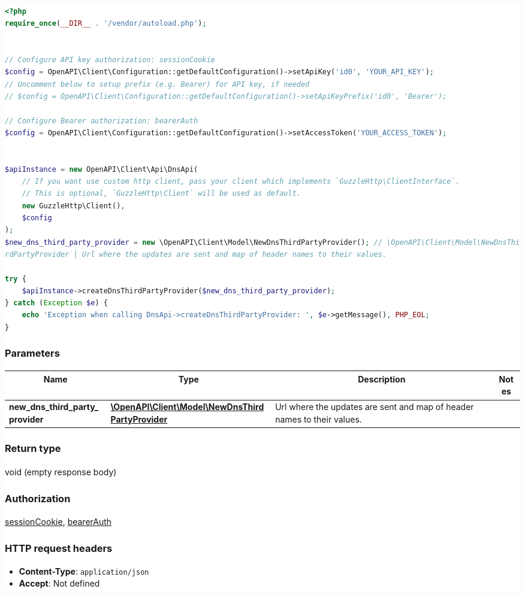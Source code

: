 ```php
<?php
require_once(__DIR__ . '/vendor/autoload.php');


// Configure API key authorization: sessionCookie
$config = OpenAPI\Client\Configuration::getDefaultConfiguration()->setApiKey('id0', 'YOUR_API_KEY');
// Uncomment below to setup prefix (e.g. Bearer) for API key, if needed
// $config = OpenAPI\Client\Configuration::getDefaultConfiguration()->setApiKeyPrefix('id0', 'Bearer');

// Configure Bearer authorization: bearerAuth
$config = OpenAPI\Client\Configuration::getDefaultConfiguration()->setAccessToken('YOUR_ACCESS_TOKEN');


$apiInstance = new OpenAPI\Client\Api\DnsApi(
    // If you want use custom http client, pass your client which implements `GuzzleHttp\ClientInterface`.
    // This is optional, `GuzzleHttp\Client` will be used as default.
    new GuzzleHttp\Client(),
    $config
);
$new_dns_third_party_provider = new \OpenAPI\Client\Model\NewDnsThirdPartyProvider(); // \OpenAPI\Client\Model\NewDnsThirdPartyProvider | Url where the updates are sent and map of header names to their values.

try {
    $apiInstance->createDnsThirdPartyProvider($new_dns_third_party_provider);
} catch (Exception $e) {
    echo 'Exception when calling DnsApi->createDnsThirdPartyProvider: ', $e->getMessage(), PHP_EOL;
}
```

### Parameters

| Name | Type | Description  | Notes |
| ------------- | ------------- | ------------- | ------------- |
| **new_dns_third_party_provider** | [**\OpenAPI\Client\Model\NewDnsThirdPartyProvider**](../Model/NewDnsThirdPartyProvider.md)| Url where the updates are sent and map of header names to their values. | |

### Return type

void (empty response body)

### Authorization

[sessionCookie](../../README.md#sessionCookie), [bearerAuth](../../README.md#bearerAuth)

### HTTP request headers

- **Content-Type**: `application/json`
- **Accept**: Not defined
